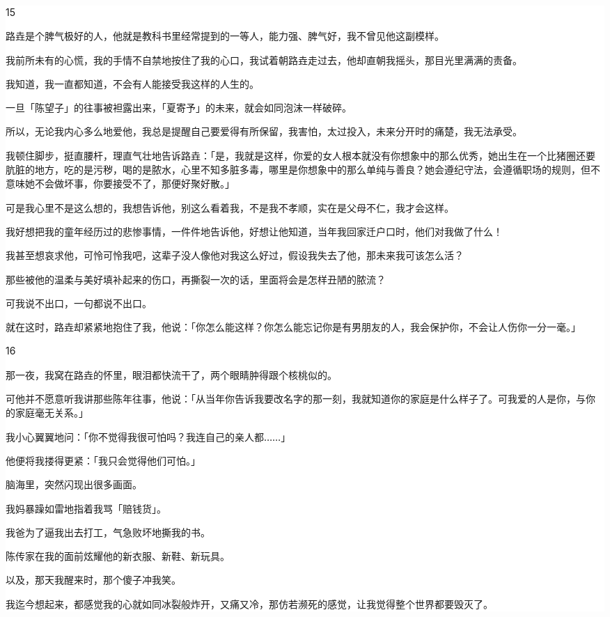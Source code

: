 15


路垚是个脾气极好的人，他就是教科书里经常提到的一等人，能力强、脾气好，我不曾见他这副模样。


我前所未有的心慌，我的手情不自禁地按住了我的心口，我试着朝路垚走过去，他却直朝我摇头，那目光里满满的责备。


我知道，我一直都知道，不会有人能接受我这样的人生的。


一旦「陈望子」的往事被袒露出来，「夏寄予」的未来，就会如同泡沫一样破碎。


所以，无论我内心多么地爱他，我总是提醒自己要爱得有所保留，我害怕，太过投入，未来分开时的痛楚，我无法承受。


我顿住脚步，挺直腰杆，理直气壮地告诉路垚：「是，我就是这样，你爱的女人根本就没有你想象中的那么优秀，她出生在一个比猪圈还要肮脏的地方，吃的是污秽，喝的是脓水，心里不知多脏多毒，哪里是你想象中的那么单纯与善良？她会遵纪守法，会遵循职场的规则，但不意味她不会做坏事，你要接受不了，那便好聚好散。」


可是我心里不是这么想的，我想告诉他，别这么看着我，不是我不孝顺，实在是父母不仁，我才会这样。


我好想把我的童年经历过的悲惨事情，一件件地告诉他，好想让他知道，当年我回家迁户口时，他们对我做了什么！


我甚至想哀求他，可怜可怜我吧，这辈子没人像他对我这么好过，假设我失去了他，那未来我可该怎么活？


那些被他的温柔与美好填补起来的伤口，再撕裂一次的话，里面将会是怎样丑陋的脓流？


可我说不出口，一句都说不出口。 


就在这时，路垚却紧紧地抱住了我，他说：「你怎么能这样？你怎么能忘记你是有男朋友的人，我会保护你，不会让人伤你一分一毫。」


16


那一夜，我窝在路垚的怀里，眼泪都快流干了，两个眼睛肿得跟个核桃似的。


可他并不愿意听我讲那些陈年往事，他说：「从当年你告诉我要改名字的那一刻，我就知道你的家庭是什么样子了。可我爱的人是你，与你的家庭毫无关系。」


我小心翼翼地问：「你不觉得我很可怕吗？我连自己的亲人都……」


他便将我搂得更紧：「我只会觉得他们可怕。」


脑海里，突然闪现出很多画面。


我妈暴躁如雷地指着我骂「赔钱货」。


我爸为了逼我出去打工，气急败坏地撕我的书。


陈传家在我的面前炫耀他的新衣服、新鞋、新玩具。


以及，那天我醒来时，那个傻子冲我笑。


我迄今想起来，都感觉我的心就如同冰裂般炸开，又痛又冷，那仿若濒死的感觉，让我觉得整个世界都要毁灭了。
